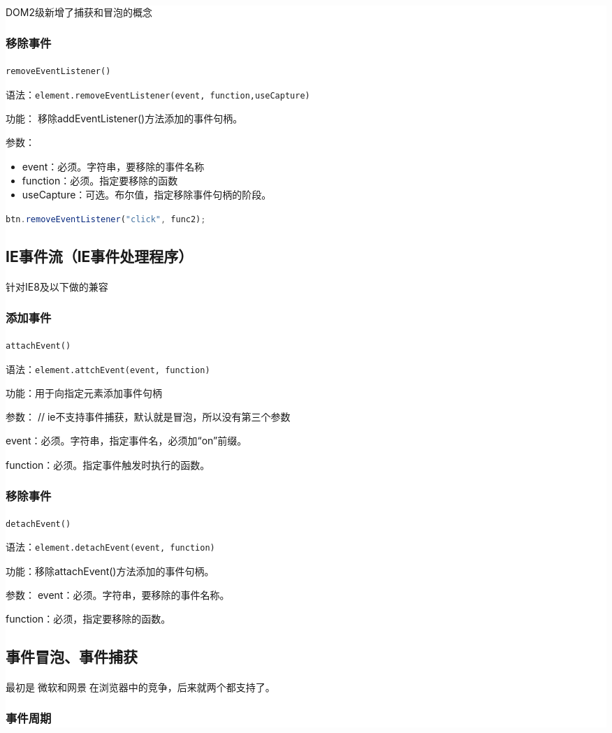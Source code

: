 DOM2级新增了捕获和冒泡的概念

### 移除事件

`removeEventListener()`

语法：`element.removeEventListener(event, function,useCapture)`

功能： 移除addEventListener()方法添加的事件句柄。

参数：

+ event：必须。字符串，要移除的事件名称
+ function：必须。指定要移除的函数
+ useCapture：可选。布尔值，指定移除事件句柄的阶段。

```javascript
btn.removeEventListener("click", func2);
```

## IE事件流（IE事件处理程序）

针对IE8及以下做的兼容

### 添加事件

`attachEvent()`

语法：`element.attchEvent(event, function)`

功能：用于向指定元素添加事件句柄

参数：  // ie不支持事件捕获，默认就是冒泡，所以没有第三个参数

event：必须。字符串，指定事件名，必须加“on”前缀。

function：必须。指定事件触发时执行的函数。



### 移除事件

`detachEvent()`

语法：`element.detachEvent(event, function)`

功能：移除attachEvent()方法添加的事件句柄。

参数：
event：必须。字符串，要移除的事件名称。

function：必须，指定要移除的函数。

## 事件冒泡、事件捕获

最初是 微软和网景 在浏览器中的竞争，后来就两个都支持了。

### 事件周期
